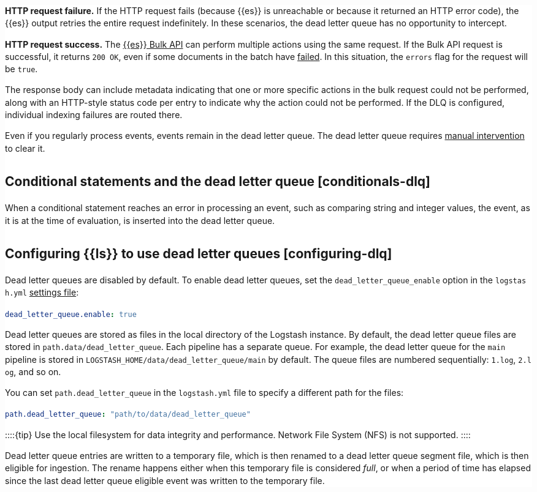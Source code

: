 **HTTP request failure.** If the HTTP request fails (because {{es}} is unreachable or because it returned an HTTP error code), the {{es}} output retries the entire request indefinitely. In these scenarios, the dead letter queue has no opportunity to intercept.

**HTTP request success.** The [{{es}} Bulk API](https://www.elastic.co/docs/api/doc/elasticsearch/operation/operation-bulk) can perform multiple actions using the same request. If the Bulk API request is successful, it returns `200 OK`, even if some documents in the batch have [failed](https://www.elastic.co/docs/api/doc/elasticsearch/operation/operation-bulk#bulk-failures-ex). In this situation, the `errors` flag for the request will be `true`.

The response body can include metadata indicating that one or more specific actions in the bulk request could not be performed, along with an HTTP-style status code per entry to indicate why the action could not be performed. If the DLQ is configured, individual indexing failures are routed there.

Even if you regularly process events, events remain in the dead letter queue. The dead letter queue requires [manual intervention](#dlq-clear) to clear it.


## Conditional statements and the dead letter queue [conditionals-dlq]

When a conditional statement reaches an error in processing an event, such as comparing string and integer values, the event, as it is at the time of evaluation, is inserted into the dead letter queue.


## Configuring {{ls}} to use dead letter queues [configuring-dlq]

Dead letter queues are disabled by default. To enable dead letter queues, set the `dead_letter_queue_enable` option in the `logstash.yml` [settings file](/reference/logstash-settings-file.md):

```yaml
dead_letter_queue.enable: true
```

Dead letter queues are stored as files in the local directory of the Logstash instance. By default, the dead letter queue files are stored in `path.data/dead_letter_queue`. Each pipeline has a separate queue. For example, the dead letter queue for the `main` pipeline is stored in `LOGSTASH_HOME/data/dead_letter_queue/main` by default. The queue files are numbered sequentially: `1.log`, `2.log`, and so on.

You can set `path.dead_letter_queue` in the `logstash.yml` file to specify a different path for the files:

```yaml
path.dead_letter_queue: "path/to/data/dead_letter_queue"
```

::::{tip}
Use the local filesystem for data integrity and performance. Network File System (NFS) is not supported.
::::


Dead letter queue entries are written to a temporary file, which is then renamed to a dead letter queue segment file, which is then eligible for ingestion. The rename happens either when this temporary file is considered *full*, or when a period of time has elapsed since the last dead letter queue eligible event was written to the temporary file.
